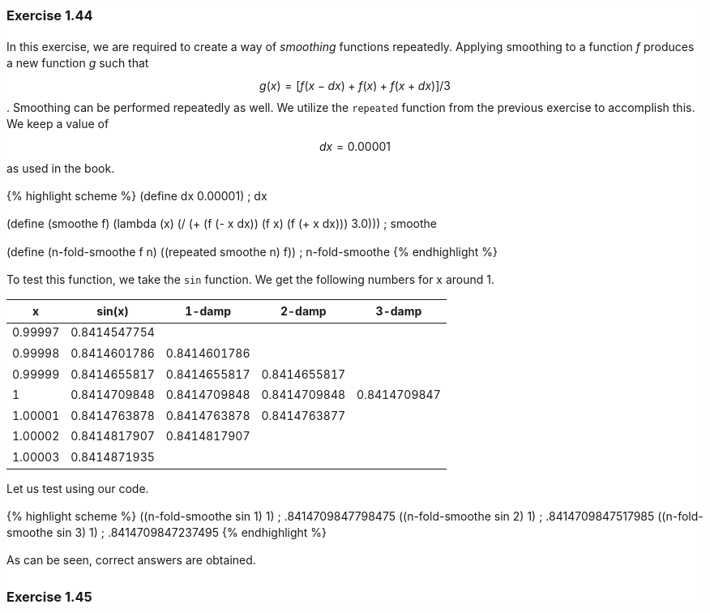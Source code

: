 ### Exercise 1.44<a id="Exercise1_44">&nbsp;</a>

In this exercise, we are required to create a way of *smoothing* functions repeatedly. Applying smoothing to a function *f* produces a new function *g* such that $$g(x) = [f(x-dx) + f(x) + f(x+dx)]/3$$. Smoothing can be performed repeatedly as well. We utilize the `repeated` function from the previous exercise to accomplish this. We keep a value of $$dx = 0.00001$$ as used in the book.

{% highlight scheme %}
(define dx 0.00001)
; dx

(define (smoothe f)
  (lambda (x) (/ (+ (f (- x dx))
                    (f x)
                    (f (+ x dx)))
                 3.0)))
; smoothe

(define (n-fold-smoothe f n)
  ((repeated smoothe n) f))
; n-fold-smoothe
{% endhighlight %}

To test this function, we take the `sin` function. We get the following numbers for x around 1.

| x       | sin(x)       | 1-damp       | 2-damp       | 3-damp       |
|---------|--------------|--------------|--------------|--------------|
| 0.99997 | 0.8414547754 |              |              |              |
| 0.99998 | 0.8414601786 | 0.8414601786 |              |              |
| 0.99999 | 0.8414655817 | 0.8414655817 | 0.8414655817 |              |
| 1       | 0.8414709848 | 0.8414709848 | 0.8414709848 | 0.8414709847 |
| 1.00001 | 0.8414763878 | 0.8414763878 | 0.8414763877 |              |
| 1.00002 | 0.8414817907 | 0.8414817907 |              |              |
| 1.00003 | 0.8414871935 |              |              |              |

Let us test using our code.

{% highlight scheme %}
((n-fold-smoothe sin 1) 1)
; .8414709847798475
((n-fold-smoothe sin 2) 1)
; .8414709847517985
((n-fold-smoothe sin 3) 1)
; .8414709847237495
{% endhighlight %}

As can be seen, correct answers are obtained.

### Exercise 1.45<a id="Exercise1_45">&nbsp;</a>
